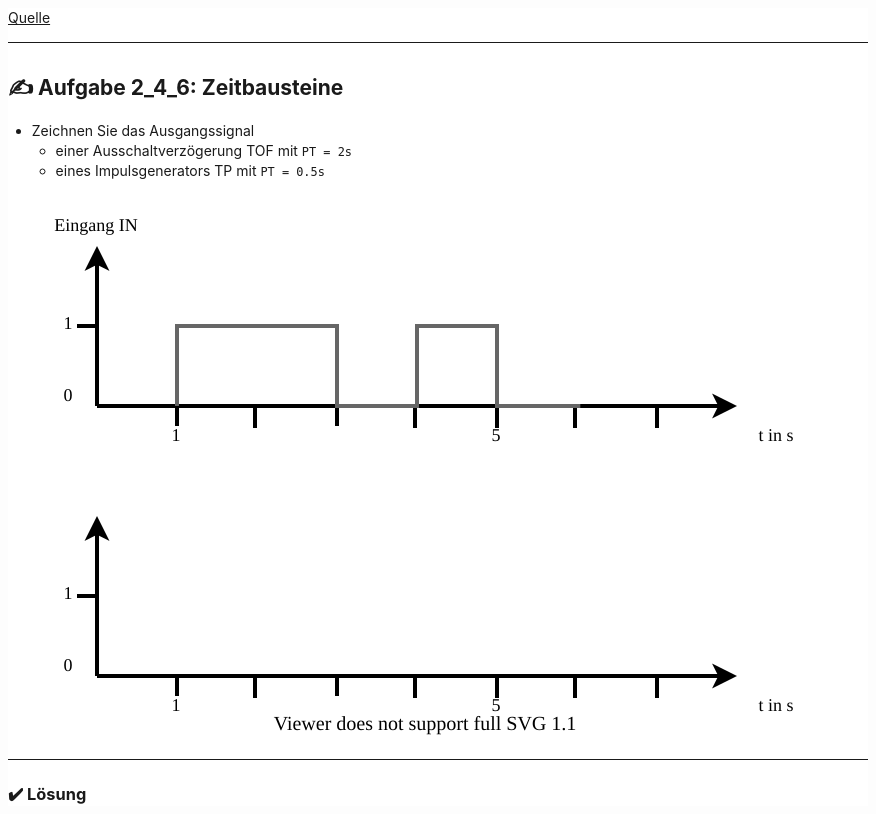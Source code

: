 
[Quelle](https://www.xplore-dna.net/mod/page/view.php?id=168)


---

## ✍️ Aufgabe 2_4_6: Zeitbausteine

- Zeichnen Sie das Ausgangssignal 
  - einer Ausschaltverzögerung TOF mit ```PT = 2s```
  - eines Impulsgenerators TP mit ```PT = 0.5s```

![height:350](images/Impulsvorlage.svg)

---

### ✔️ Lösung
